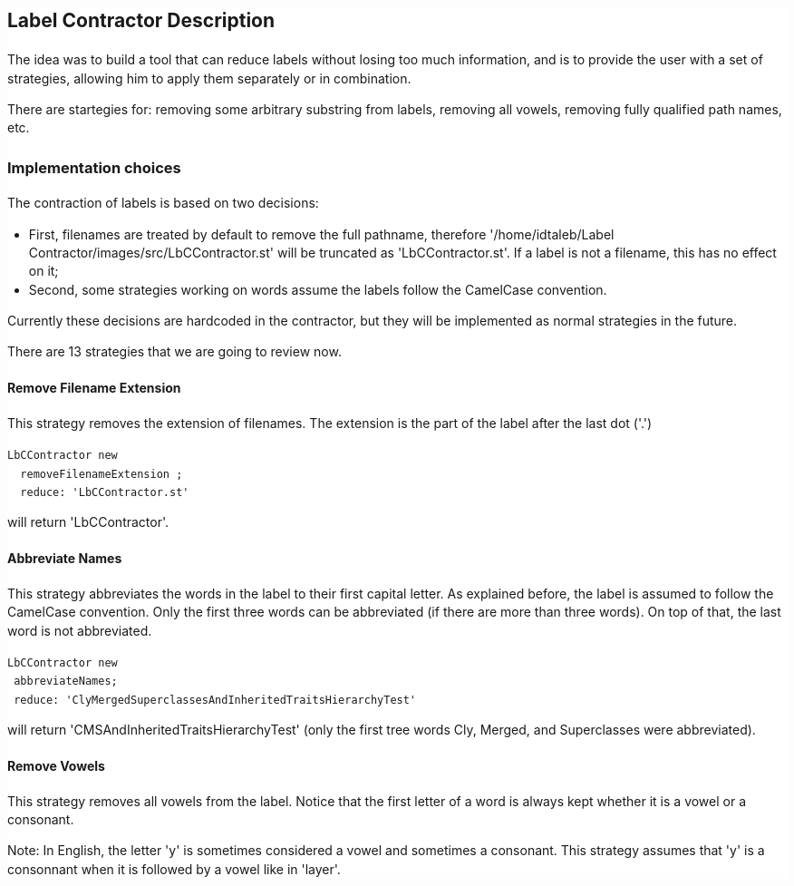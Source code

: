 ## Label Contractor Description

The idea was to build a tool that can reduce labels without losing too much information, and is to provide the user with a set of strategies, allowing him to apply them separately or in combination.

There are startegies for: removing some arbitrary substring from labels, removing all vowels, removing fully qualified path names, etc.

### Implementation choices

The contraction of labels is based on two decisions:

- First, filenames are treated by default to remove the full pathname, therefore '/home/idtaleb/Label Contractor/images/src/LbCContractor.st' will be truncated as 'LbCContractor.st'.
If a label is not a filename, this has no effect on it;
- Second, some strategies working on words assume the labels follow the CamelCase convention.

Currently these decisions are hardcoded in the contractor, but they will be implemented as normal strategies in the future.

There are 13 strategies that we are going to review now.

#### Remove Filename Extension

This strategy removes the extension of filenames. The extension is the part of the label after the last dot ('.')

```smalltalk
LbCContractor new
  removeFilenameExtension ;
  reduce: 'LbCContractor.st'
```

will return 'LbCContractor'.

#### Abbreviate Names

This strategy abbreviates the words in the label to their first capital letter.
As explained before, the label is assumed to follow the CamelCase convention.
Only the first three words can be abbreviated (if there are more than three words).
On top of that, the last word is not abbreviated.

```smalltalk
LbCContractor new
 abbreviateNames;
 reduce: 'ClyMergedSuperclassesAndInheritedTraitsHierarchyTest'
```

will return 'CMSAndInheritedTraitsHierarchyTest' (only the first tree words Cly, Merged, and Superclasses were abbreviated).

#### Remove Vowels

This strategy removes all vowels from the label.
Notice that the first letter of a word is always kept whether it is a vowel or a consonant.

Note: In English, the letter 'y' is sometimes considered a vowel and sometimes a consonant.
This strategy assumes that 'y' is a consonnant when it is followed by a vowel like in 'layer'.
